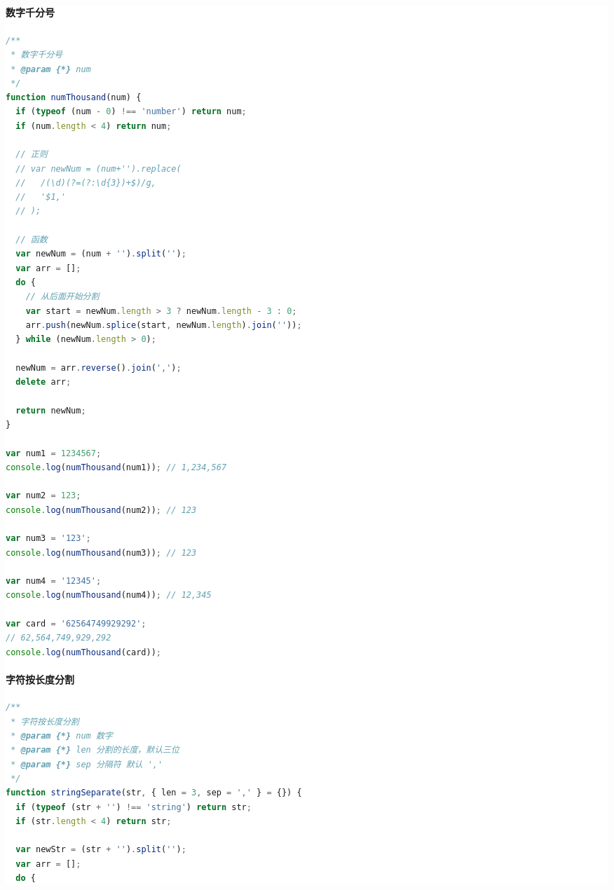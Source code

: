#### 数字千分号

```js
/**
 * 数字千分号
 * @param {*} num
 */
function numThousand(num) {
  if (typeof (num - 0) !== 'number') return num;
  if (num.length < 4) return num;

  // 正则
  // var newNum = (num+'').replace(
  //   /(\d)(?=(?:\d{3})+$)/g,
  //   '$1,'
  // );

  // 函数
  var newNum = (num + '').split('');
  var arr = [];
  do {
    // 从后面开始分割
    var start = newNum.length > 3 ? newNum.length - 3 : 0;
    arr.push(newNum.splice(start, newNum.length).join(''));
  } while (newNum.length > 0);

  newNum = arr.reverse().join(',');
  delete arr;

  return newNum;
}

var num1 = 1234567;
console.log(numThousand(num1)); // 1,234,567

var num2 = 123;
console.log(numThousand(num2)); // 123

var num3 = '123';
console.log(numThousand(num3)); // 123

var num4 = '12345';
console.log(numThousand(num4)); // 12,345

var card = '62564749929292';
// 62,564,749,929,292
console.log(numThousand(card));
```

#### 字符按长度分割

```js
/**
 * 字符按长度分割
 * @param {*} num 数字
 * @param {*} len 分割的长度，默认三位
 * @param {*} sep 分隔符 默认 ','
 */
function stringSeparate(str, { len = 3, sep = ',' } = {}) {
  if (typeof (str + '') !== 'string') return str;
  if (str.length < 4) return str;

  var newStr = (str + '').split('');
  var arr = [];
  do {
```